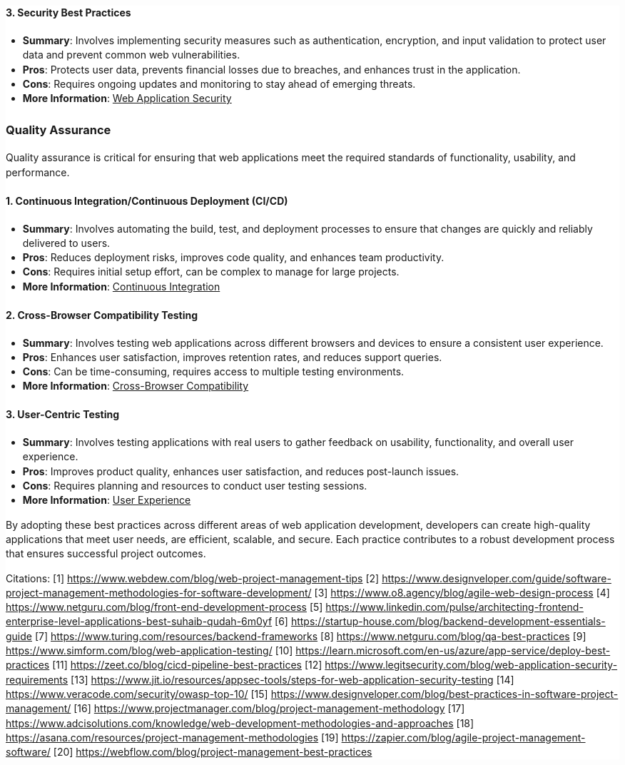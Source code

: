 #### 3. **Security Best Practices**
   - **Summary**: Involves implementing security measures such as authentication, encryption, and input validation to protect user data and prevent common web vulnerabilities.
   - **Pros**: Protects user data, prevents financial losses due to breaches, and enhances trust in the application.
   - **Cons**: Requires ongoing updates and monitoring to stay ahead of emerging threats.
   - **More Information**: [Web Application Security](https://en.wikipedia.org/wiki/Web_application_security)

### Quality Assurance

Quality assurance is critical for ensuring that web applications meet the required standards of functionality, usability, and performance.

#### 1. **Continuous Integration/Continuous Deployment (CI/CD)**
   - **Summary**: Involves automating the build, test, and deployment processes to ensure that changes are quickly and reliably delivered to users.
   - **Pros**: Reduces deployment risks, improves code quality, and enhances team productivity.
   - **Cons**: Requires initial setup effort, can be complex to manage for large projects.
   - **More Information**: [Continuous Integration](https://en.wikipedia.org/wiki/Continuous_integration)

#### 2. **Cross-Browser Compatibility Testing**
   - **Summary**: Involves testing web applications across different browsers and devices to ensure a consistent user experience.
   - **Pros**: Enhances user satisfaction, improves retention rates, and reduces support queries.
   - **Cons**: Can be time-consuming, requires access to multiple testing environments.
   - **More Information**: [Cross-Browser Compatibility](https://en.wikipedia.org/wiki/Cross-browser)

#### 3. **User-Centric Testing**
   - **Summary**: Involves testing applications with real users to gather feedback on usability, functionality, and overall user experience.
   - **Pros**: Improves product quality, enhances user satisfaction, and reduces post-launch issues.
   - **Cons**: Requires planning and resources to conduct user testing sessions.
   - **More Information**: [User Experience](https://en.wikipedia.org/wiki/User_experience)

By adopting these best practices across different areas of web application development, developers can create high-quality applications that meet user needs, are efficient, scalable, and secure. Each practice contributes to a robust development process that ensures successful project outcomes.

Citations:
[1] https://www.webdew.com/blog/web-project-management-tips
[2] https://www.designveloper.com/guide/software-project-management-methodologies-for-software-development/
[3] https://www.o8.agency/blog/agile-web-design-process
[4] https://www.netguru.com/blog/front-end-development-process
[5] https://www.linkedin.com/pulse/architecting-frontend-enterprise-level-applications-best-suhaib-qudah-6m0yf
[6] https://startup-house.com/blog/backend-development-essentials-guide
[7] https://www.turing.com/resources/backend-frameworks
[8] https://www.netguru.com/blog/qa-best-practices
[9] https://www.simform.com/blog/web-application-testing/
[10] https://learn.microsoft.com/en-us/azure/app-service/deploy-best-practices
[11] https://zeet.co/blog/cicd-pipeline-best-practices
[12] https://www.legitsecurity.com/blog/web-application-security-requirements
[13] https://www.jit.io/resources/appsec-tools/steps-for-web-application-security-testing
[14] https://www.veracode.com/security/owasp-top-10/
[15] https://www.designveloper.com/blog/best-practices-in-software-project-management/
[16] https://www.projectmanager.com/blog/project-management-methodology
[17] https://www.adcisolutions.com/knowledge/web-development-methodologies-and-approaches
[18] https://asana.com/resources/project-management-methodologies
[19] https://zapier.com/blog/agile-project-management-software/
[20] https://webflow.com/blog/project-management-best-practices